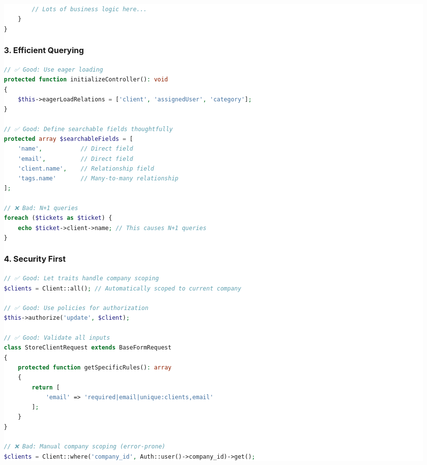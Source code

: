 ```php
        // Lots of business logic here...
    }
}
```

### 3. Efficient Querying

```php
// ✅ Good: Use eager loading
protected function initializeController(): void
{
    $this->eagerLoadRelations = ['client', 'assignedUser', 'category'];
}

// ✅ Good: Define searchable fields thoughtfully
protected array $searchableFields = [
    'name',           // Direct field
    'email',          // Direct field  
    'client.name',    // Relationship field
    'tags.name'       // Many-to-many relationship
];

// ❌ Bad: N+1 queries
foreach ($tickets as $ticket) {
    echo $ticket->client->name; // This causes N+1 queries
}
```

### 4. Security First

```php
// ✅ Good: Let traits handle company scoping
$clients = Client::all(); // Automatically scoped to current company

// ✅ Good: Use policies for authorization
$this->authorize('update', $client);

// ✅ Good: Validate all inputs
class StoreClientRequest extends BaseFormRequest
{
    protected function getSpecificRules(): array
    {
        return [
            'email' => 'required|email|unique:clients,email'
        ];
    }
}

// ❌ Bad: Manual company scoping (error-prone)
$clients = Client::where('company_id', Auth::user()->company_id)->get();
```
